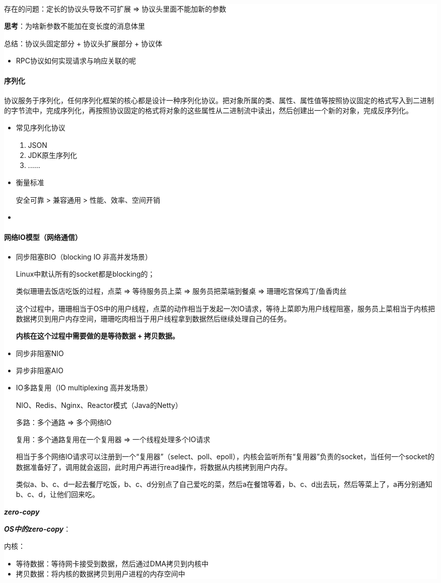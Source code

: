   存在的问题：定长的协议头导致不可扩展 => 协议头里面不能加新的参数

  **思考**：为啥新参数不能加在变长度的消息体里

  总结：协议头固定部分 + 协议头扩展部分 + 协议体

- RPC协议如何实现请求与响应关联的呢

#### 序列化

​		协议服务于序列化，任何序列化框架的核心都是设计一种序列化协议。把对象所属的类、属性、属性值等按照协议固定的格式写入到二进制的字节流中，完成序列化，再按照协议固定的格式将对象的这些属性从二进制流中读出，然后创建出一个新的对象，完成反序列化。

- 常见序列化协议

  1. JSON
  2. JDK原生序列化
  3. ......

- 衡量标准

  安全可靠 > 兼容通用 > 性能、效率、空间开销

- 

#### 网络IO模型（网络通信）

- 同步阻塞BIO（blocking IO  非高并发场景）

  Linux中默认所有的socket都是blocking的；

  类似珊珊去饭店吃饭的过程，点菜 => 等待服务员上菜 => 服务员把菜端到餐桌 => 珊珊吃宫保鸡丁/鱼香肉丝

  这个过程中，珊珊相当于OS中的用户线程，点菜的动作相当于发起一次IO请求，等待上菜即为用户线程阻塞，服务员上菜相当于内核把数据拷贝到用户内存空间，珊珊吃肉相当于用户线程拿到数据然后继续处理自己的任务。

  **内核在这个过程中需要做的是等待数据 + 拷贝数据。**

- 同步非阻塞NIO

- 异步非阻塞AIO

- IO多路复用（IO multiplexing  高并发场景）

  NIO、Redis、Nginx、Reactor模式（Java的Netty）

  多路：多个通路 => 多个网络IO

  复用：多个通路复用在一个复用器 => 一个线程处理多个IO请求

  相当于多个网络IO请求可以注册到一个“复用器”（select、poll、epoll），内核会监听所有“复用器”负责的socket，当任何一个socket的数据准备好了，调用就会返回，此时用户再进行read操作，将数据从内核拷到用户内存。

  类似a、b、c、d一起去餐厅吃饭，b、c、d分别点了自己爱吃的菜，然后a在餐馆等着，b、c、d出去玩，然后等菜上了，a再分别通知b、c、d，让他们回来吃。

***zero-copy***

***OS中的zero-copy***：

内核：

- 等待数据：等待网卡接受到数据，然后通过DMA拷贝到内核中
- 拷贝数据：将内核的数据拷贝到用户进程的内存空间中

